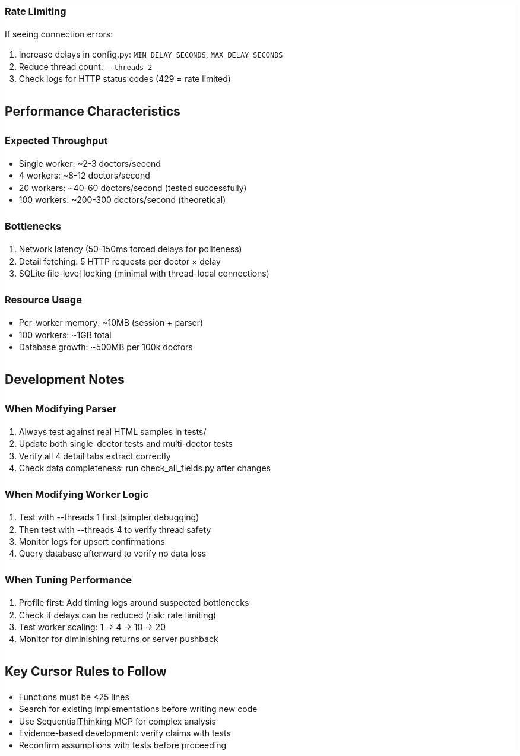 ### Rate Limiting
If seeing connection errors:
1. Increase delays in config.py: `MIN_DELAY_SECONDS`, `MAX_DELAY_SECONDS`
2. Reduce thread count: `--threads 2`
3. Check logs for HTTP status codes (429 = rate limited)

## Performance Characteristics

### Expected Throughput
- Single worker: ~2-3 doctors/second
- 4 workers: ~8-12 doctors/second
- 20 workers: ~40-60 doctors/second (tested successfully)
- 100 workers: ~200-300 doctors/second (theoretical)

### Bottlenecks
1. Network latency (50-150ms forced delays for politeness)
2. Detail fetching: 5 HTTP requests per doctor × delay
3. SQLite file-level locking (minimal with thread-local connections)

### Resource Usage
- Per-worker memory: ~10MB (session + parser)
- 100 workers: ~1GB total
- Database growth: ~500MB per 100k doctors

## Development Notes

### When Modifying Parser
1. Always test against real HTML samples in tests/
2. Update both single-doctor tests and multi-doctor tests
3. Verify all 4 detail tabs extract correctly
4. Check data completeness: run check_all_fields.py after changes

### When Modifying Worker Logic
1. Test with --threads 1 first (simpler debugging)
2. Then test with --threads 4 to verify thread safety
3. Monitor logs for upsert confirmations
4. Query database afterward to verify no data loss

### When Tuning Performance
1. Profile first: Add timing logs around suspected bottlenecks
2. Check if delays can be reduced (risk: rate limiting)
3. Test worker scaling: 1 → 4 → 10 → 20
4. Monitor for diminishing returns or server pushback

## Key Cursor Rules to Follow
- Functions must be <25 lines
- Search for existing implementations before writing new code
- Use SequentialThinking MCP for complex analysis
- Evidence-based development: verify claims with tests
- Reconfirm assumptions with tests before proceeding
